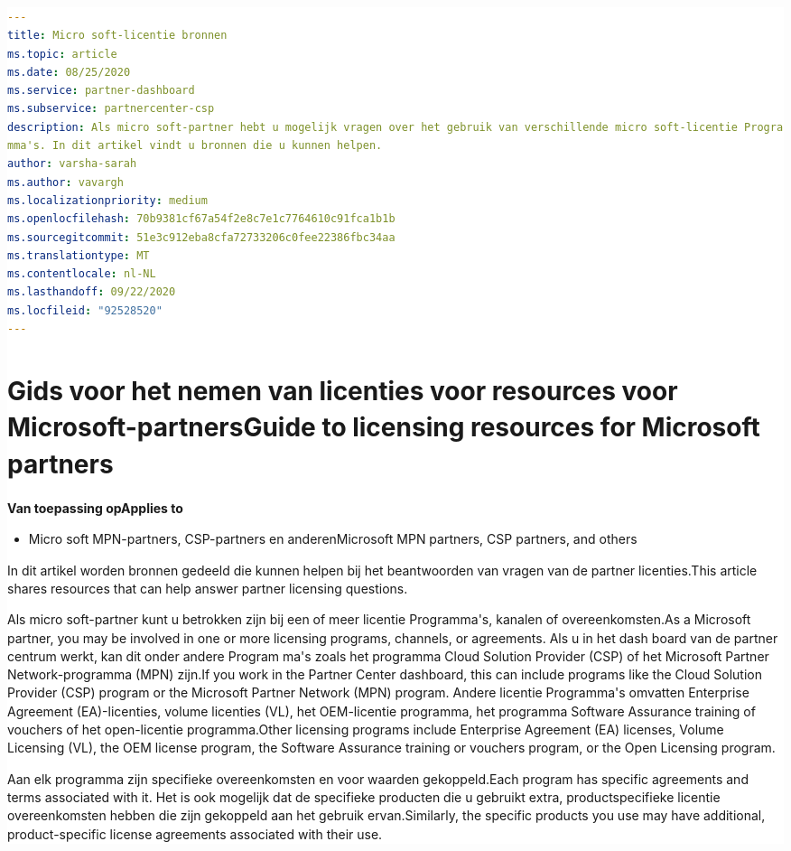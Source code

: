 ```yaml
---
title: Micro soft-licentie bronnen
ms.topic: article
ms.date: 08/25/2020
ms.service: partner-dashboard
ms.subservice: partnercenter-csp
description: Als micro soft-partner hebt u mogelijk vragen over het gebruik van verschillende micro soft-licentie Programma's. In dit artikel vindt u bronnen die u kunnen helpen.
author: varsha-sarah
ms.author: vavargh
ms.localizationpriority: medium
ms.openlocfilehash: 70b9381cf67a54f2e8c7e1c7764610c91fca1b1b
ms.sourcegitcommit: 51e3c912eba8cfa72733206c0fee22386fbc34aa
ms.translationtype: MT
ms.contentlocale: nl-NL
ms.lasthandoff: 09/22/2020
ms.locfileid: "92528520"
---
```

# <a name="guide-to-licensing-resources-for-microsoft-partners"></a><span data-ttu-id="1e824-104">Gids voor het nemen van licenties voor resources voor Microsoft-partners</span><span class="sxs-lookup"><span data-stu-id="1e824-104">Guide to licensing resources for Microsoft partners</span></span> 

<span data-ttu-id="1e824-105">**Van toepassing op**</span><span class="sxs-lookup"><span data-stu-id="1e824-105">**Applies to**</span></span>

- <span data-ttu-id="1e824-106">Micro soft MPN-partners, CSP-partners en anderen</span><span class="sxs-lookup"><span data-stu-id="1e824-106">Microsoft MPN partners, CSP partners, and others</span></span>

<span data-ttu-id="1e824-107">In dit artikel worden bronnen gedeeld die kunnen helpen bij het beantwoorden van vragen van de partner licenties.</span><span class="sxs-lookup"><span data-stu-id="1e824-107">This article shares resources that can help answer partner licensing questions.</span></span>

<span data-ttu-id="1e824-108">Als micro soft-partner kunt u betrokken zijn bij een of meer licentie Programma's, kanalen of overeenkomsten.</span><span class="sxs-lookup"><span data-stu-id="1e824-108">As a Microsoft partner, you may be involved in one or more licensing programs, channels, or agreements.</span></span> <span data-ttu-id="1e824-109">Als u in het dash board van de partner centrum werkt, kan dit onder andere Program ma's zoals het programma Cloud Solution Provider (CSP) of het Microsoft Partner Network-programma (MPN) zijn.</span><span class="sxs-lookup"><span data-stu-id="1e824-109">If you work in the Partner Center dashboard, this can include programs like the Cloud Solution Provider (CSP) program or the Microsoft Partner Network (MPN) program.</span></span> <span data-ttu-id="1e824-110">Andere licentie Programma's omvatten Enterprise Agreement (EA)-licenties, volume licenties (VL), het OEM-licentie programma, het programma Software Assurance training of vouchers of het open-licentie programma.</span><span class="sxs-lookup"><span data-stu-id="1e824-110">Other licensing programs include Enterprise Agreement (EA) licenses, Volume Licensing (VL), the OEM license program, the Software Assurance training or vouchers program, or the Open Licensing program.</span></span>

<span data-ttu-id="1e824-111">Aan elk programma zijn specifieke overeenkomsten en voor waarden gekoppeld.</span><span class="sxs-lookup"><span data-stu-id="1e824-111">Each program has specific agreements and terms associated with it.</span></span> <span data-ttu-id="1e824-112">Het is ook mogelijk dat de specifieke producten die u gebruikt extra, productspecifieke licentie overeenkomsten hebben die zijn gekoppeld aan het gebruik ervan.</span><span class="sxs-lookup"><span data-stu-id="1e824-112">Similarly, the specific products you use may have additional, product-specific license agreements associated with their use.</span></span>
